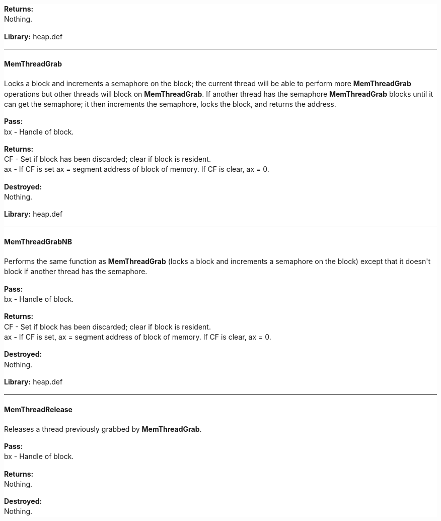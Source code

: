 **Returns:**  
Nothing.

**Library:** heap.def

----------
#### MemThreadGrab
Locks a block and increments a semaphore on the block; the current thread 
will be able to perform more **MemThreadGrab** operations but other threads 
will block on **MemThreadGrab**. If another thread has the semaphore 
**MemThreadGrab** blocks until it can get the semaphore; it then increments 
the semaphore, locks the block, and returns the address.

**Pass:**  
bx - Handle of block.

**Returns:**  
CF - Set if block has been discarded; clear if block is resident.  
ax - If CF is set ax = segment address of block of memory. 
If CF is clear, ax = 0.

**Destroyed:**  
Nothing.

**Library:** heap.def

----------
#### MemThreadGrabNB
Performs the same function as **MemThreadGrab** (locks a block and 
increments a semaphore on the block) except that it doesn't block if another 
thread has the semaphore.

**Pass:**  
bx - Handle of block.

**Returns:**  
CF - Set if block has been discarded; clear if block is resident.  
ax - If CF is set, ax = segment address of block of memory. If CF is clear, ax = 0.

**Destroyed:**  
Nothing.

**Library:** heap.def

----------
#### MemThreadRelease
Releases a thread previously grabbed by **MemThreadGrab**.

**Pass:**  
bx - Handle of block.

**Returns:**  
Nothing.

**Destroyed:**  
Nothing.
